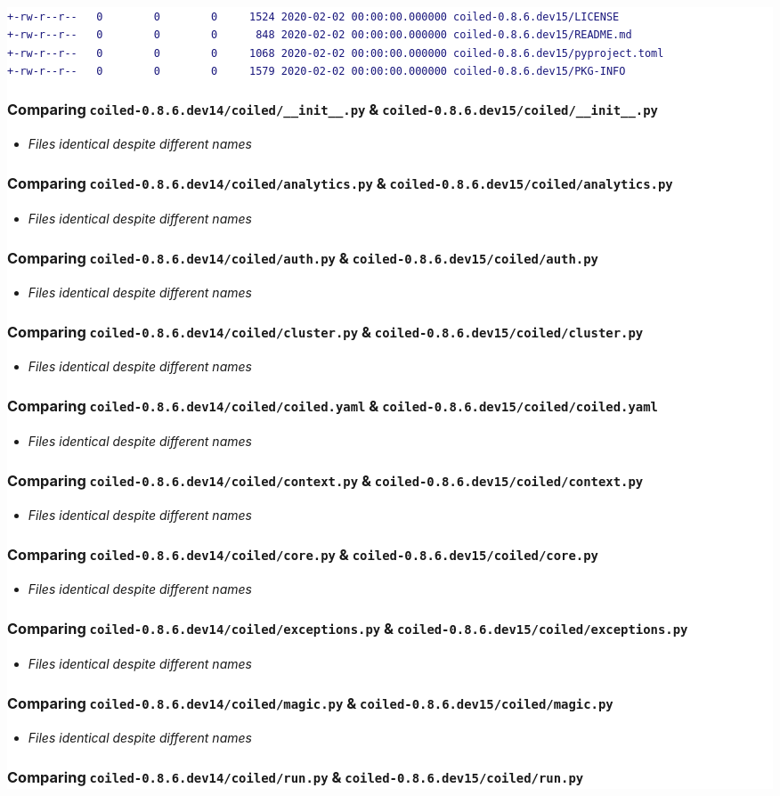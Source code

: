 ```diff
+-rw-r--r--   0        0        0     1524 2020-02-02 00:00:00.000000 coiled-0.8.6.dev15/LICENSE
+-rw-r--r--   0        0        0      848 2020-02-02 00:00:00.000000 coiled-0.8.6.dev15/README.md
+-rw-r--r--   0        0        0     1068 2020-02-02 00:00:00.000000 coiled-0.8.6.dev15/pyproject.toml
+-rw-r--r--   0        0        0     1579 2020-02-02 00:00:00.000000 coiled-0.8.6.dev15/PKG-INFO
```

### Comparing `coiled-0.8.6.dev14/coiled/__init__.py` & `coiled-0.8.6.dev15/coiled/__init__.py`

 * *Files identical despite different names*

### Comparing `coiled-0.8.6.dev14/coiled/analytics.py` & `coiled-0.8.6.dev15/coiled/analytics.py`

 * *Files identical despite different names*

### Comparing `coiled-0.8.6.dev14/coiled/auth.py` & `coiled-0.8.6.dev15/coiled/auth.py`

 * *Files identical despite different names*

### Comparing `coiled-0.8.6.dev14/coiled/cluster.py` & `coiled-0.8.6.dev15/coiled/cluster.py`

 * *Files identical despite different names*

### Comparing `coiled-0.8.6.dev14/coiled/coiled.yaml` & `coiled-0.8.6.dev15/coiled/coiled.yaml`

 * *Files identical despite different names*

### Comparing `coiled-0.8.6.dev14/coiled/context.py` & `coiled-0.8.6.dev15/coiled/context.py`

 * *Files identical despite different names*

### Comparing `coiled-0.8.6.dev14/coiled/core.py` & `coiled-0.8.6.dev15/coiled/core.py`

 * *Files identical despite different names*

### Comparing `coiled-0.8.6.dev14/coiled/exceptions.py` & `coiled-0.8.6.dev15/coiled/exceptions.py`

 * *Files identical despite different names*

### Comparing `coiled-0.8.6.dev14/coiled/magic.py` & `coiled-0.8.6.dev15/coiled/magic.py`

 * *Files identical despite different names*

### Comparing `coiled-0.8.6.dev14/coiled/run.py` & `coiled-0.8.6.dev15/coiled/run.py`
